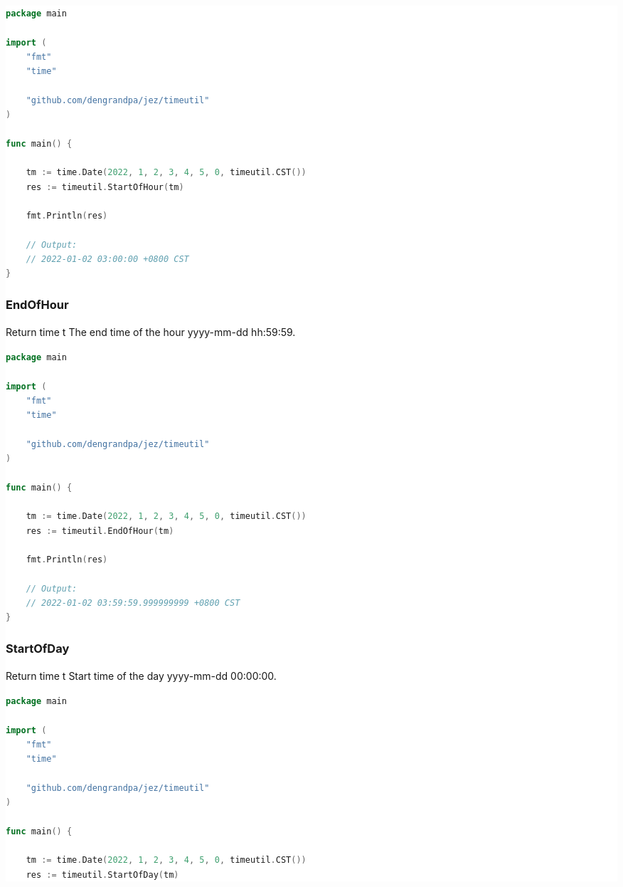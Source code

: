 ```go
package main

import (
	"fmt"
	"time"
	
	"github.com/dengrandpa/jez/timeutil"
)

func main() {

	tm := time.Date(2022, 1, 2, 3, 4, 5, 0, timeutil.CST())
	res := timeutil.StartOfHour(tm)

	fmt.Println(res)

	// Output:
	// 2022-01-02 03:00:00 +0800 CST
}
```

### EndOfHour
Return time t The end time of the hour yyyy-mm-dd hh:59:59.

```go
package main

import (
	"fmt"
	"time"
	
	"github.com/dengrandpa/jez/timeutil"
)

func main() {

	tm := time.Date(2022, 1, 2, 3, 4, 5, 0, timeutil.CST())
	res := timeutil.EndOfHour(tm)

	fmt.Println(res)

	// Output:
	// 2022-01-02 03:59:59.999999999 +0800 CST
}
```

### StartOfDay
Return time t Start time of the day yyyy-mm-dd 00:00:00.

```go
package main

import (
	"fmt"
	"time"
	
	"github.com/dengrandpa/jez/timeutil"
)

func main() {

	tm := time.Date(2022, 1, 2, 3, 4, 5, 0, timeutil.CST())
	res := timeutil.StartOfDay(tm)

```